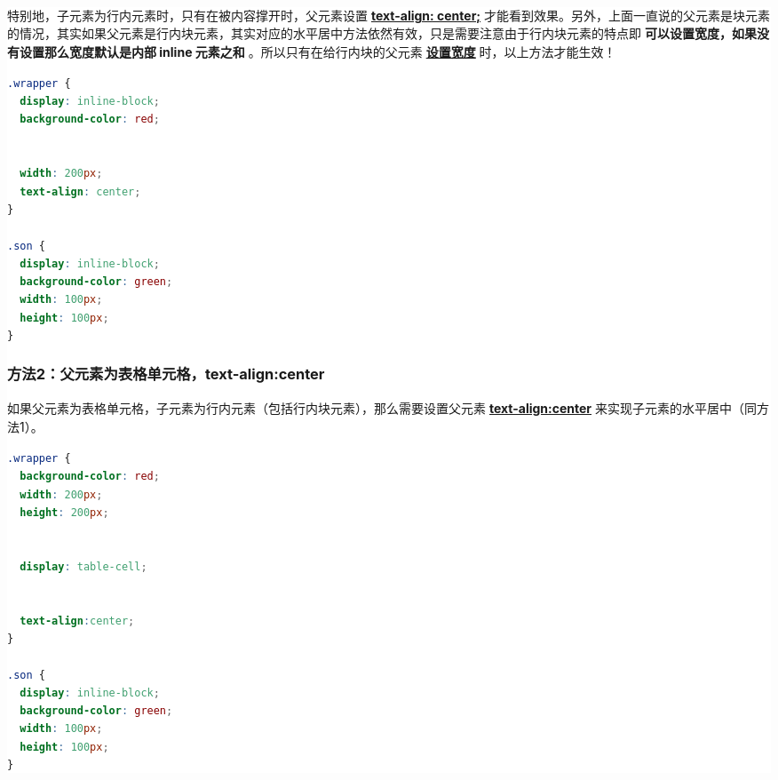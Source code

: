 特别地，子元素为行内元素时，只有在被内容撑开时，父元素设置 **[text-align: center;](https://link.juejin.cn/?target=http%3A%2F%2Fjs.jirengu.com%2Fkeseb%2F11%2Fedit%3Fhtml%2Ccss%2Coutput "http://js.jirengu.com/keseb/11/edit?html,css,output")** 才能看到效果。另外，上面一直说的父元素是块元素的情况，其实如果父元素是行内块元素，其实对应的水平居中方法依然有效，只是需要注意由于行内块元素的特点即 **可以设置宽度，如果没有设置那么宽度默认是内部 inline 元素之和** 。所以只有在给行内块的父元素 **[设置宽度](https://link.juejin.cn/?target=http%3A%2F%2Fjs.jirengu.com%2Fkeseb%2F13%2Fedit%3Fhtml%2Ccss%2Coutput "http://js.jirengu.com/keseb/13/edit?html,css,output")** 时，以上方法才能生效！

```CSS
.wrapper {
  display: inline-block;
  background-color: red;
  
  
  width: 200px;
  text-align: center;
}

.son {
  display: inline-block;
  background-color: green;
  width: 100px;
  height: 100px;
}

```

### 方法2：父元素为表格单元格，text-align:center

如果父元素为表格单元格，子元素为行内元素（包括行内块元素），那么需要设置父元素 **[text-align:center](https://link.juejin.cn/?target=http%3A%2F%2Fjs.jirengu.com%2Fkeseb%2F37%2Fedit%3Fhtml%2Ccss%2Coutput "http://js.jirengu.com/keseb/37/edit?html,css,output")** 来实现子元素的水平居中（同方法1）。

```CSS
.wrapper {
  background-color: red;
  width: 200px;
  height: 200px;
  
  
  display: table-cell;
  
  
  text-align:center;
}

.son {
  display: inline-block;
  background-color: green;
  width: 100px;
  height: 100px;
}

```
